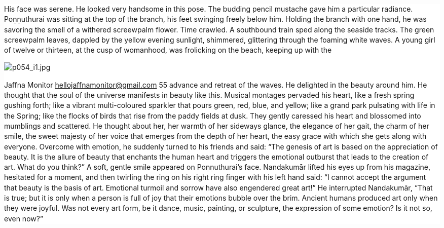 His face was serene. He looked very handsome in this pose. 
The budding pencil mustache gave him a particular radiance.
Poṉṉuthurai was sitting at the top of the branch, his feet 
swinging freely below him. Holding the branch with one hand, 
he was savoring the smell of a withered screewpalm flower.
Time crawled. A southbound train sped along the seaside 
tracks. The green screewpalm leaves, dappled by the yellow 
evening sunlight, shimmered, glittering through the foaming 
white waves. A young girl of twelve or thirteen, at the cusp of 
womanhood, was frolicking on the beach, keeping up with the

![p054_i1.jpg](images_out/018_monitor_memo/p054_i1.jpg)

Jaffna Monitor
hellojaffnamonitor@gmail.com
55
advance and retreat of the waves.
He delighted in the beauty around him. He 
thought that the soul of the universe manifests 
in beauty like this. Musical montages 
pervaded his heart, like a fresh spring gushing 
forth; like a vibrant multi-coloured sparkler 
that pours green, red, blue, and yellow; like a 
grand park pulsating with life in the Spring; 
like the flocks of birds that rise from the 
paddy fields at dusk. They gently caressed 
his heart and blossomed into mumblings and 
scattered.
He thought about her, her warmth of her 
sideways glance, the elegance of her gait, 
the charm of her smile, the sweet majesty 
of her voice that emerges from the depth of 
her heart, the easy grace with which she gets 
along with everyone.
Overcome with emotion, he suddenly turned 
to his friends and said:
“The genesis of art is based on the 
appreciation of beauty. It is the allure of 
beauty that enchants the human heart and 
triggers the emotional outburst that leads to 
the creation of art. What do you think?”
A soft, gentle smile appeared on 
Poṉṉuthurai’s face.
Nandakumār lifted his eyes up from his 
magazine, hesitated for a moment, and then 
twirling the ring on his right ring finger with 
his left hand said:
“I cannot accept the argument that beauty is 
the basis of art. Emotional turmoil and sorrow 
have also engendered great art!”
He interrupted Nandakumār, “That is true; 
but it is only when a person is full of joy that 
their emotions bubble over the brim. Ancient 
humans produced art only when they were 
joyful. Was not every art form, be it dance, 
music, painting, or sculpture, the expression 
of some emotion? Is it not so, even now?”
